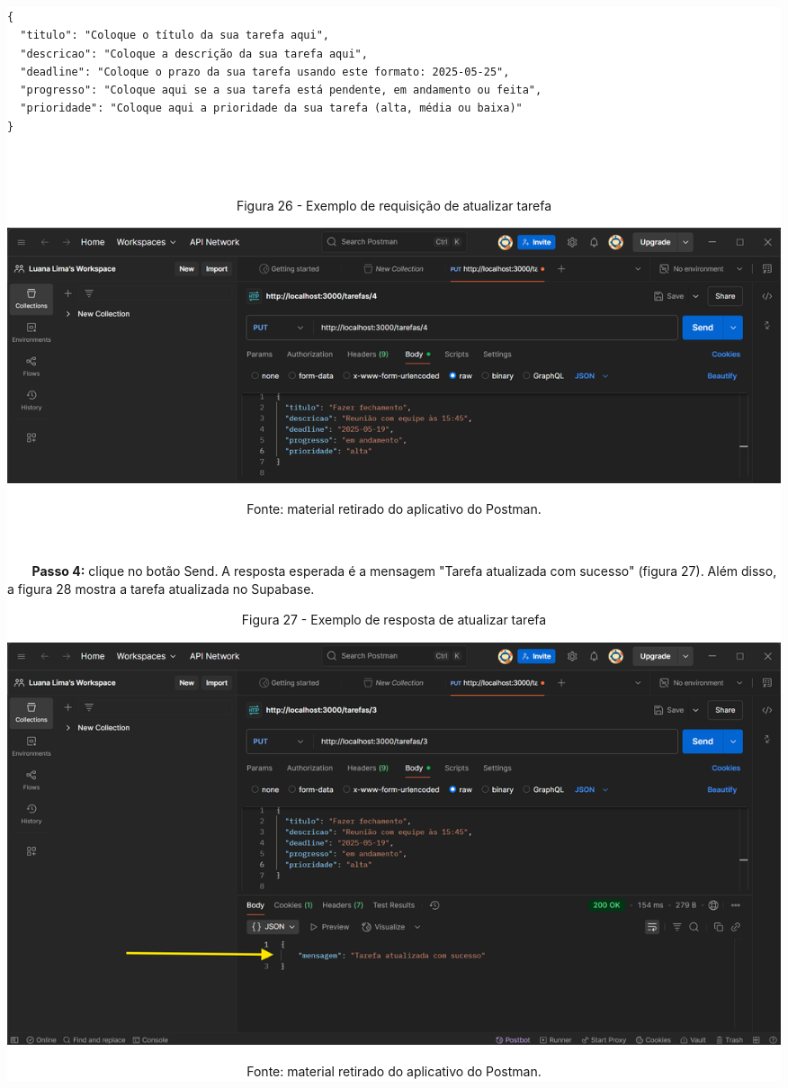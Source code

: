 ```
{
  "titulo": "Coloque o título da sua tarefa aqui",
  "descricao": "Coloque a descrição da sua tarefa aqui",
  "deadline": "Coloque o prazo da sua tarefa usando este formato: 2025-05-25",
  "progresso": "Coloque aqui se a sua tarefa está pendente, em andamento ou feita",
  "prioridade": "Coloque aqui a prioridade da sua tarefa (alta, média ou baixa)"
}

```
<br> <br>

<p align = "center"> Figura 26 - Exemplo de requisição de atualizar tarefa</p>
<div align = "center">
<img src = "../assets/requisicaoAtualizarTarefa.png">
</div>
<p align = "center"> Fonte: material retirado do aplicativo do Postman.</p>
<br>

&nbsp; &nbsp; &nbsp; &nbsp;**Passo 4:** clique no botão Send. A resposta esperada é a mensagem "Tarefa atualizada com sucesso" (figura 27). Além disso, a figura 28 mostra a tarefa atualizada no Supabase.<br>

<p align = "center"> Figura 27 - Exemplo de resposta de atualizar tarefa</p>
<div align = "center">
<img src = "../assets/respostaAtualizarTarefa.png">
</div>
<p align = "center"> Fonte: material retirado do aplicativo do Postman.</p>
